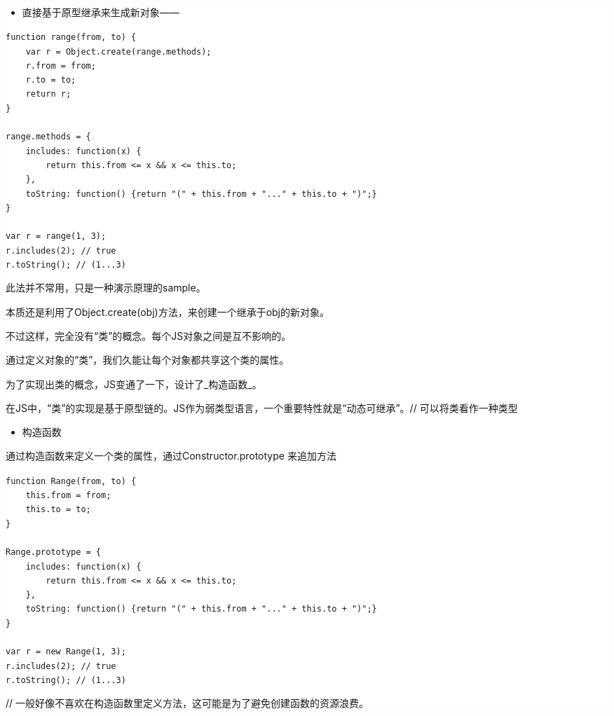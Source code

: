 * 直接基于原型继承来生成新对象——

```
function range(from, to) {
    var r = Object.create(range.methods);
    r.from = from;
    r.to = to;
    return r;
}

range.methods = {
    includes: function(x) {
        return this.from <= x && x <= this.to;
    },
    toString: function() {return "(" + this.from + "..." + this.to + ")";}
}

var r = range(1, 3);
r.includes(2); // true
r.toString(); // (1...3)
```

此法并不常用，只是一种演示原理的sample。

本质还是利用了Object.create(obj)方法，来创建一个继承于obj的新对象。

不过这样，完全没有“类”的概念。每个JS对象之间是互不影响的。

通过定义对象的“类”，我们久能让每个对象都共享这个类的属性。

为了实现出类的概念，JS变通了一下，设计了_构造函数_。

在JS中，“类”的实现是基于原型链的。JS作为弱类型语言，一个重要特性就是“动态可继承”。// 可以将类看作一种类型

* 构造函数

通过构造函数来定义一个类的属性，通过Constructor.prototype 来追加方法

```
function Range(from, to) {
    this.from = from;
    this.to = to;
}

Range.prototype = {
    includes: function(x) {
        return this.from <= x && x <= this.to;
    },
    toString: function() {return "(" + this.from + "..." + this.to + ")";}
}

var r = new Range(1, 3);
r.includes(2); // true
r.toString(); // (1...3)
```

// 一般好像不喜欢在构造函数里定义方法，这可能是为了避免创建函数的资源浪费。
